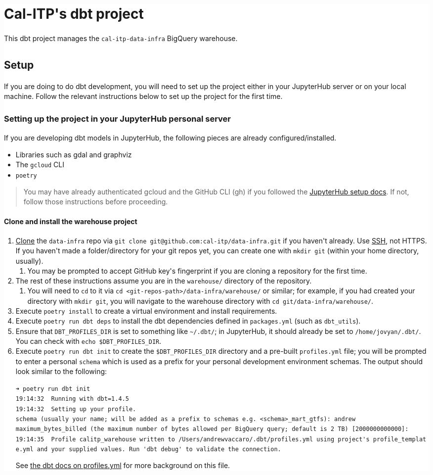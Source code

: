 # Cal-ITP's dbt project

This dbt project manages the `cal-itp-data-infra` BigQuery warehouse.

## Setup

If you are doing to do dbt development, you will need to set up the project either in your JupyterHub server or on your local machine. Follow the relevant instructions below to set up the project for the first time.

### Setting up the project in your JupyterHub personal server
If you are developing dbt models in JupyterHub, the following pieces
are already configured/installed.
* Libraries such as gdal and graphviz
* The `gcloud` CLI
* `poetry`

> You may have already authenticated gcloud and the GitHub CLI (gh) if you followed the
[JupyterHub setup docs](https://docs.calitp.org/data-infra/analytics_tools/jupyterhub.html). If not, follow those instructions before proceeding.

#### Clone and install the warehouse project
1. [Clone](https://docs.github.com/en/repositories/creating-and-managing-repositories/cloning-a-repository)
   the `data-infra` repo via `git clone git@github.com:cal-itp/data-infra.git` if you haven't already. Use [SSH](https://docs.github.com/en/authentication/connecting-to-github-with-ssh/adding-a-new-ssh-key-to-your-github-account), not HTTPS. If you haven't made a folder/directory for your git repos yet, you can create one with `mkdir git` (within your home directory, usually).
   1. You may be prompted to accept GitHub key's fingerprint if you are cloning a repository for the first time.
2. The rest of these instructions assume you are in the `warehouse/` directory of the repository.
   1. You will need to `cd` to it via `cd <git-repos-path>/data-infra/warehouse/` or similar; for example, if you had created your directory with `mkdir git`, you will navigate to the warehouse directory with `cd git/data-infra/warehouse/`.
3. Execute `poetry install` to create a virtual environment and install requirements.
4. Execute `poetry run dbt deps` to install the dbt dependencies defined in `packages.yml` (such as `dbt_utils`).
5. Ensure that `DBT_PROFILES_DIR` is set to something like `~/.dbt/`; in JupyterHub, it should already be set to `/home/jovyan/.dbt/`. You can check with `echo $DBT_PROFILES_DIR`.
6. Execute `poetry run dbt init` to create the `$DBT_PROFILES_DIR` directory and a pre-built `profiles.yml` file; you will be prompted to enter a personal `schema` which is used as a prefix for your personal development environment schemas. The output should look similar to the following:
   ```
   ➜ poetry run dbt init
   19:14:32  Running with dbt=1.4.5
   19:14:32  Setting up your profile.
   schema (usually your name; will be added as a prefix to schemas e.g. <schema>_mart_gtfs): andrew
   maximum_bytes_billed (the maximum number of bytes allowed per BigQuery query; default is 2 TB) [2000000000000]:
   19:14:35  Profile calitp_warehouse written to /Users/andrewvaccaro/.dbt/profiles.yml using project's profile_template.yml and your supplied values. Run 'dbt debug' to validate the connection.
   ```
   See [the dbt docs on profiles.yml](https://docs.getdbt.com/dbt-cli/configure-your-profile) for more background on this file.
